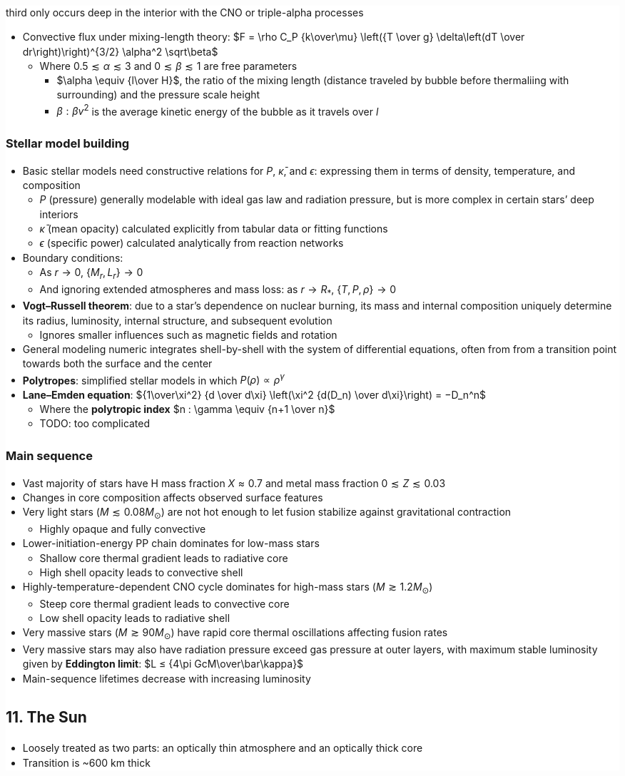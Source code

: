   third only occurs deep in the interior with the CNO or triple-alpha processes
* Convective flux under mixing-length theory:
  $F = \rho C_P {k\over\mu} \left({T \over g} \delta\left(dT \over dr\right)\right)^{3/2} \alpha^2 \sqrt\beta$
  * Where $0.5 \lesssim \alpha \lesssim 3$ and $0 \lesssim \beta \lesssim 1$ are free parameters
    * $\alpha \equiv {l\over H}$, the ratio of the mixing length
      (distance traveled by bubble before thermaliing with surrounding)
      and the pressure scale height
    * $\beta : \beta v^2$ is the average kinetic energy of the bubble as it travels over $l$

### Stellar model building

* Basic stellar models need constructive relations for $P$, $\bar\kappa$, and $\epsilon$:
  expressing them in terms of density, temperature, and composition
  * $P$ (pressure) generally modelable with ideal gas law and radiation pressure,
    but is more complex in certain stars’ deep interiors
  * $\bar\kappa$ (mean opacity) calculated explicitly from tabular data or fitting functions
  * $\epsilon$ (specific power) calculated analytically from reaction networks
* Boundary conditions:
  * As $r \to 0$, $\{M_r, L_r\} \to 0$
  * And ignoring extended atmospheres and mass loss:
    as $r \to R_*$, $\{T, P, \rho\} \to 0$
* **Vogt–Russell theorem**:
  due to a star’s dependence on nuclear burning,
  its mass and internal composition uniquely determine
  its radius, luminosity, internal structure, and subsequent evolution
  * Ignores smaller influences such as magnetic fields and rotation
* General modeling numeric integrates shell-by-shell
  with the system of differential equations,
  often from from a transition point towards both the surface and the center
* **Polytropes**: simplified stellar models in which $P(\rho) \propto \rho^\gamma$
* **Lane–Emden equation**: ${1\over\xi^2} {d \over d\xi} \left(\xi^2 {d(D_n) \over d\xi}\right) = −D_n^n$
  * Where the **polytropic index** $n : \gamma \equiv {n+1 \over n}$
  * TODO: too complicated

### Main sequence

* Vast majority of stars have $\text{H}$ mass fraction $X \approx 0.7$ and metal mass fraction $0 \lesssim Z \lesssim 0.03$
* Changes in core composition affects observed surface features
* Very light stars ($M \lesssim 0.08 M_\odot$) are not hot enough to let fusion
  stabilize against gravitational contraction
  * Highly opaque and fully convective
* Lower-initiation-energy PP chain dominates for low-mass stars
  * Shallow core thermal gradient leads to radiative core
  * High shell opacity leads to convective shell
* Highly-temperature-dependent CNO cycle dominates for high-mass stars ($M \gtrsim 1.2 M_\odot$)
  * Steep core thermal gradient leads to convective core
  * Low shell opacity leads to radiative shell
* Very massive stars ($M \gtrsim 90 M_\odot$) have rapid core thermal oscillations
  affecting fusion rates
* Very massive stars may also have radiation pressure exceed gas pressure at
  outer layers, with maximum stable luminosity given by **Eddington limit**:
  $L ≤ {4\pi GcM\over\bar\kappa}$
* Main-sequence lifetimes decrease with increasing luminosity

## 11. The Sun

* Loosely treated as two parts:
  an optically thin atmosphere and an optically thick core
* Transition is ~600 km thick
